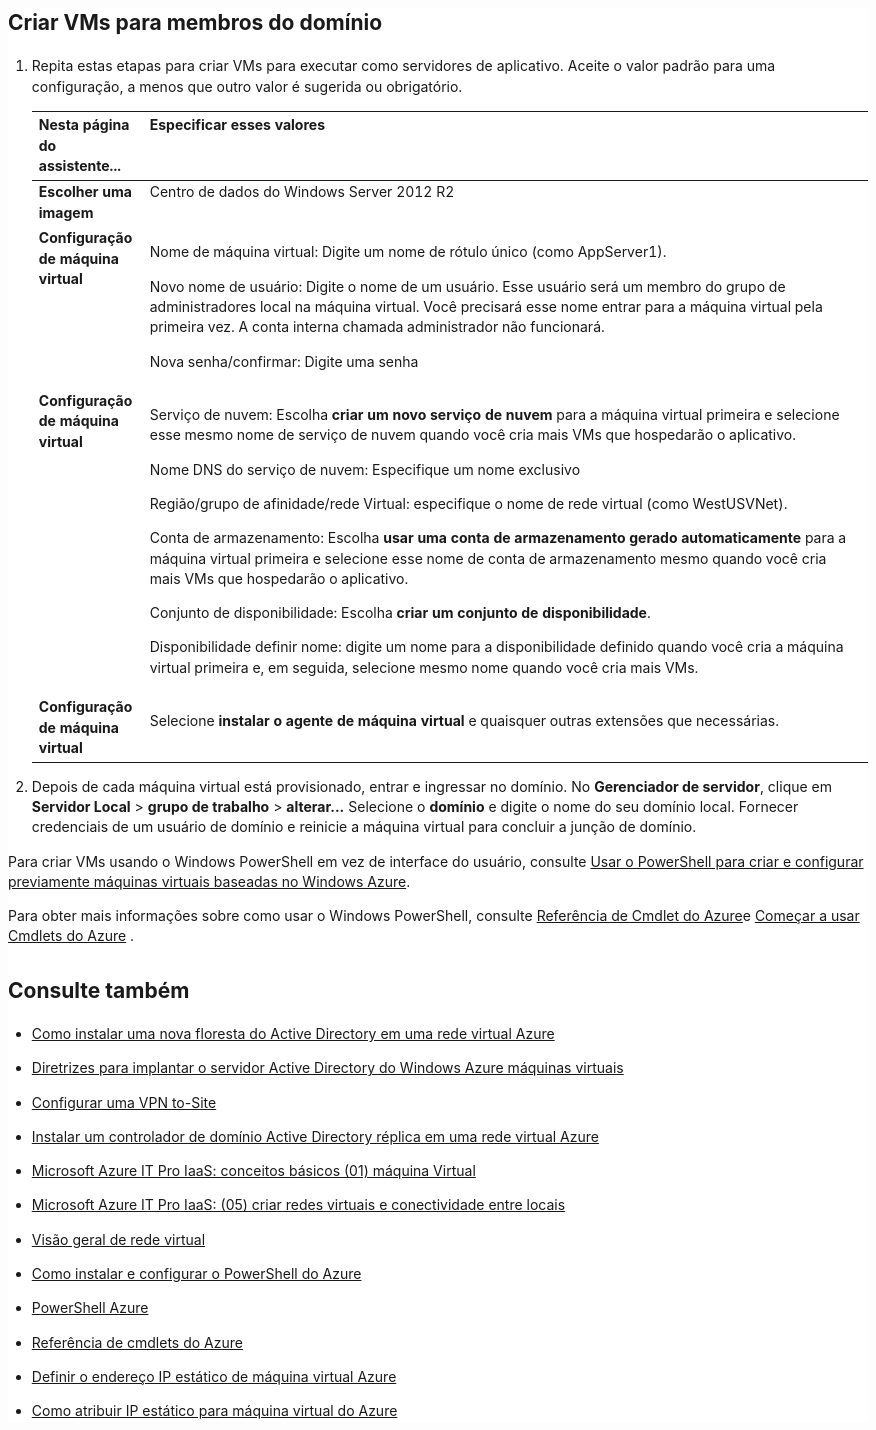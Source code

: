 
## <a name="create-vms-for-domain-members"></a>Criar VMs para membros do domínio

1. Repita estas etapas para criar VMs para executar como servidores de aplicativo. Aceite o valor padrão para uma configuração, a menos que outro valor é sugerida ou obrigatório.

    Nesta página do assistente...  | Especificar esses valores
    ------------- | -------------
    **Escolher uma imagem**  | Centro de dados do Windows Server 2012 R2
    **Configuração de máquina virtual**  | <p>Nome de máquina virtual: Digite um nome de rótulo único (como AppServer1).</p><p>Novo nome de usuário: Digite o nome de um usuário. Esse usuário será um membro do grupo de administradores local na máquina virtual. Você precisará esse nome entrar para a máquina virtual pela primeira vez. A conta interna chamada administrador não funcionará.</p><p>Nova senha/confirmar: Digite uma senha</p>
    **Configuração de máquina virtual**  | <p>Serviço de nuvem: Escolha **criar um novo serviço de nuvem** para a máquina virtual primeira e selecione esse mesmo nome de serviço de nuvem quando você cria mais VMs que hospedarão o aplicativo.</p><p>Nome DNS do serviço de nuvem: Especifique um nome exclusivo</p><p>Região/grupo de afinidade/rede Virtual: especifique o nome de rede virtual (como WestUSVNet).</p><p>Conta de armazenamento: Escolha **usar uma conta de armazenamento gerado automaticamente** para a máquina virtual primeira e selecione esse nome de conta de armazenamento mesmo quando você cria mais VMs que hospedarão o aplicativo.</p><p>Conjunto de disponibilidade: Escolha **criar um conjunto de disponibilidade**.</p><p>Disponibilidade definir nome: digite um nome para a disponibilidade definido quando você cria a máquina virtual primeira e, em seguida, selecione mesmo nome quando você cria mais VMs.</p>
    **Configuração de máquina virtual**  | <p>Selecione <b>instalar o agente de máquina virtual</b> e quaisquer outras extensões que necessárias.</p>
2. Depois de cada máquina virtual está provisionado, entrar e ingressar no domínio. No **Gerenciador de servidor**, clique em **Servidor Local** > **grupo de trabalho** > **alterar...** Selecione o **domínio** e digite o nome do seu domínio local. Fornecer credenciais de um usuário de domínio e reinicie a máquina virtual para concluir a junção de domínio.

Para criar VMs usando o Windows PowerShell em vez de interface do usuário, consulte [Usar o PowerShell para criar e configurar previamente máquinas virtuais baseadas no Windows Azure](../virtual-machines/virtual-machines-windows-classic-create-powershell.md).

Para obter mais informações sobre como usar o Windows PowerShell, consulte [Referência de Cmdlet do Azure](https://msdn.microsoft.com/library/azure/jj554330.aspx)e [Começar a usar Cmdlets do Azure](https://msdn.microsoft.com/library/azure/jj554332.aspx) .


## <a name="see-also"></a>Consulte também

-  [Como instalar uma nova floresta do Active Directory em uma rede virtual Azure](http://channel9.msdn.com/Series/Microsoft-Azure-Tutorials/How-to-install-a-new-Active-Directory-forest-on-an-Azure-virtual-network)
-  [Diretrizes para implantar o servidor Active Directory do Windows Azure máquinas virtuais](https://msdn.microsoft.com/library/azure/jj156090.aspx)

-  [Configurar uma VPN to-Site](../vpn-gateway/vpn-gateway-site-to-site-create.md)
-  [Instalar um controlador de domínio Active Directory réplica em uma rede virtual Azure](../active-directory/active-directory-install-replica-active-directory-domain-controller.md)
-  [Microsoft Azure IT Pro IaaS: conceitos básicos (01) máquina Virtual](http://channel9.msdn.com/Series/Windows-Azure-IT-Pro-IaaS/01)
-  [Microsoft Azure IT Pro IaaS: (05) criar redes virtuais e conectividade entre locais](http://channel9.msdn.com/Series/Windows-Azure-IT-Pro-IaaS/05)
-  [Visão geral de rede virtual](../virtual-network/virtual-networks-overview.md)
-  [Como instalar e configurar o PowerShell do Azure](../powershell-install-configure.md)
-  [PowerShell Azure](https://msdn.microsoft.com/library/azure/jj156055.aspx)
-  [Referência de cmdlets do Azure](https://msdn.microsoft.com/library/azure/jj554330.aspx)
-  [Definir o endereço IP estático de máquina virtual Azure](http://windowsitpro.com/windows-azure/set-azure-vm-static-ip-address)
-  [Como atribuir IP estático para máquina virtual do Azure](http://www.bhargavs.com/index.php/2014/03/13/how-to-assign-static-ip-to-azure-vm/)